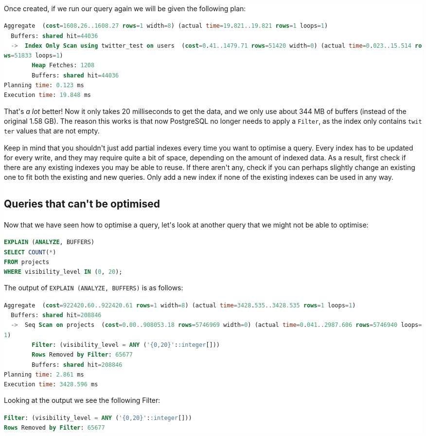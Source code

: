 Once created, if we run our query again we will be given the following plan:

```sql
Aggregate  (cost=1608.26..1608.27 rows=1 width=8) (actual time=19.821..19.821 rows=1 loops=1)
  Buffers: shared hit=44036
  ->  Index Only Scan using twitter_test on users  (cost=0.41..1479.71 rows=51420 width=0) (actual time=0.023..15.514 rows=51833 loops=1)
        Heap Fetches: 1208
        Buffers: shared hit=44036
Planning time: 0.123 ms
Execution time: 19.848 ms
```

That's _a lot_ better! Now it only takes 20 milliseconds to get the data, and we
only use about 344 MB of buffers (instead of the original 1.58 GB). The reason
this works is that now PostgreSQL no longer needs to apply a `Filter`, as the
index only contains `twitter` values that are not empty.

Keep in mind that you shouldn't just add partial indexes every time you want to
optimise a query. Every index has to be updated for every write, and they may
require quite a bit of space, depending on the amount of indexed data. As a
result, first check if there are any existing indexes you may be able to reuse.
If there aren't any, check if you can perhaps slightly change an existing one to
fit both the existing and new queries. Only add a new index if none of the
existing indexes can be used in any way.

## Queries that can't be optimised

Now that we have seen how to optimise a query, let's look at another query that
we might not be able to optimise:

```sql
EXPLAIN (ANALYZE, BUFFERS)
SELECT COUNT(*)
FROM projects
WHERE visibility_level IN (0, 20);
```

The output of `EXPLAIN (ANALYZE, BUFFERS)` is as follows:

```sql
Aggregate  (cost=922420.60..922420.61 rows=1 width=8) (actual time=3428.535..3428.535 rows=1 loops=1)
  Buffers: shared hit=208846
  ->  Seq Scan on projects  (cost=0.00..908053.18 rows=5746969 width=0) (actual time=0.041..2987.606 rows=5746940 loops=1)
        Filter: (visibility_level = ANY ('{0,20}'::integer[]))
        Rows Removed by Filter: 65677
        Buffers: shared hit=208846
Planning time: 2.861 ms
Execution time: 3428.596 ms
```

Looking at the output we see the following Filter:

```sql
Filter: (visibility_level = ANY ('{0,20}'::integer[]))
Rows Removed by Filter: 65677
```
